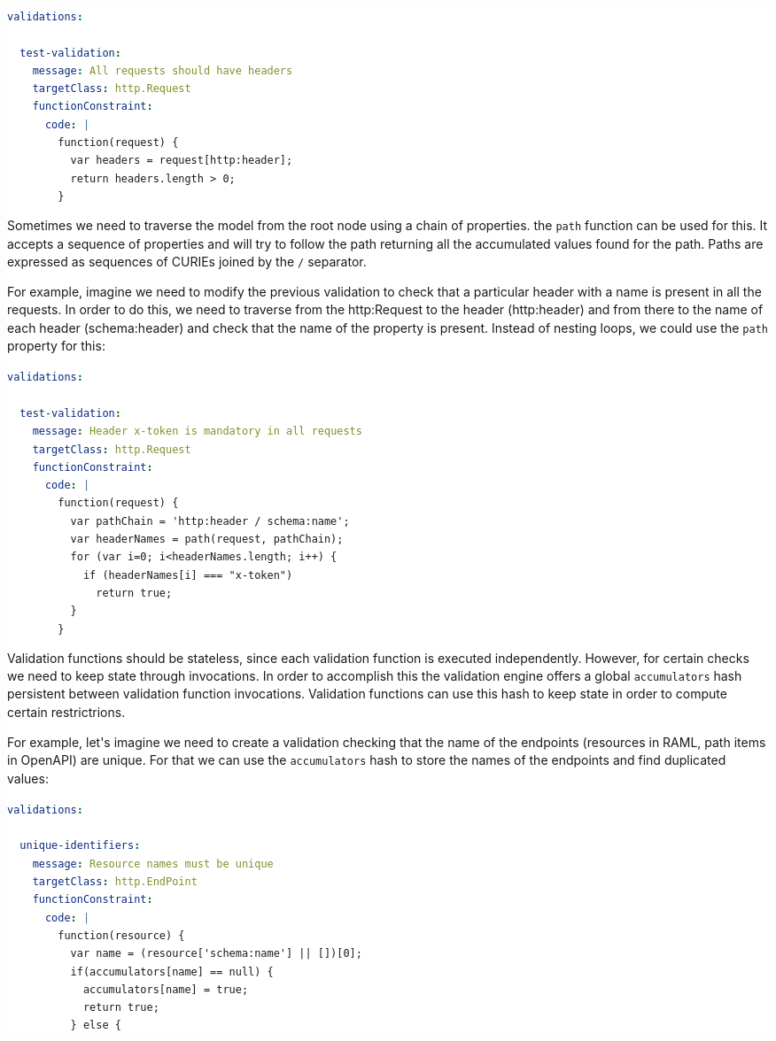 ``` yaml
validations:

  test-validation:
    message: All requests should have headers
    targetClass: http.Request
    functionConstraint:
      code: |
        function(request) {
          var headers = request[http:header];
          return headers.length > 0;
        }
```

Sometimes we need to traverse the model from the root node using a chain of properties. the `path` function can be used for this. It accepts a sequence of properties and will try to follow the path returning all the accumulated values found for the path.
Paths are expressed as sequences of CURIEs joined by the `/` separator.

For example, imagine we need to modify the previous validation to check that a particular header with a name is present in all the requests. In order to do this, we need to traverse from the http:Request to the header (http:header) and from there to the name of each header (schema:header) and check that the name of the property is present. Instead of nesting loops, we could use the `path` property for this:

``` yaml
validations:

  test-validation:
    message: Header x-token is mandatory in all requests
    targetClass: http.Request
    functionConstraint:
      code: |
        function(request) {
          var pathChain = 'http:header / schema:name';
          var headerNames = path(request, pathChain);
          for (var i=0; i<headerNames.length; i++) {
            if (headerNames[i] === "x-token")
              return true;
          }
        }
```

Validation functions should be stateless, since each validation function is executed independently. However, for certain checks we need to keep state through invocations. In order to accomplish this the validation engine offers a global `accumulators` hash persistent between validation function invocations. Validation functions can use this hash to keep state in order to compute certain restrictrions.

For example, let's imagine we need to create a validation checking that the name of the endpoints (resources in RAML, path items in OpenAPI) are unique. For that we can use the `accumulators` hash to store the names of the endpoints and find duplicated values:

``` yaml
validations:

  unique-identifiers:
    message: Resource names must be unique
    targetClass: http.EndPoint
    functionConstraint:
      code: |
        function(resource) {
          var name = (resource['schema:name'] || [])[0];
          if(accumulators[name] == null) {
            accumulators[name] = true;
            return true;
          } else {
```